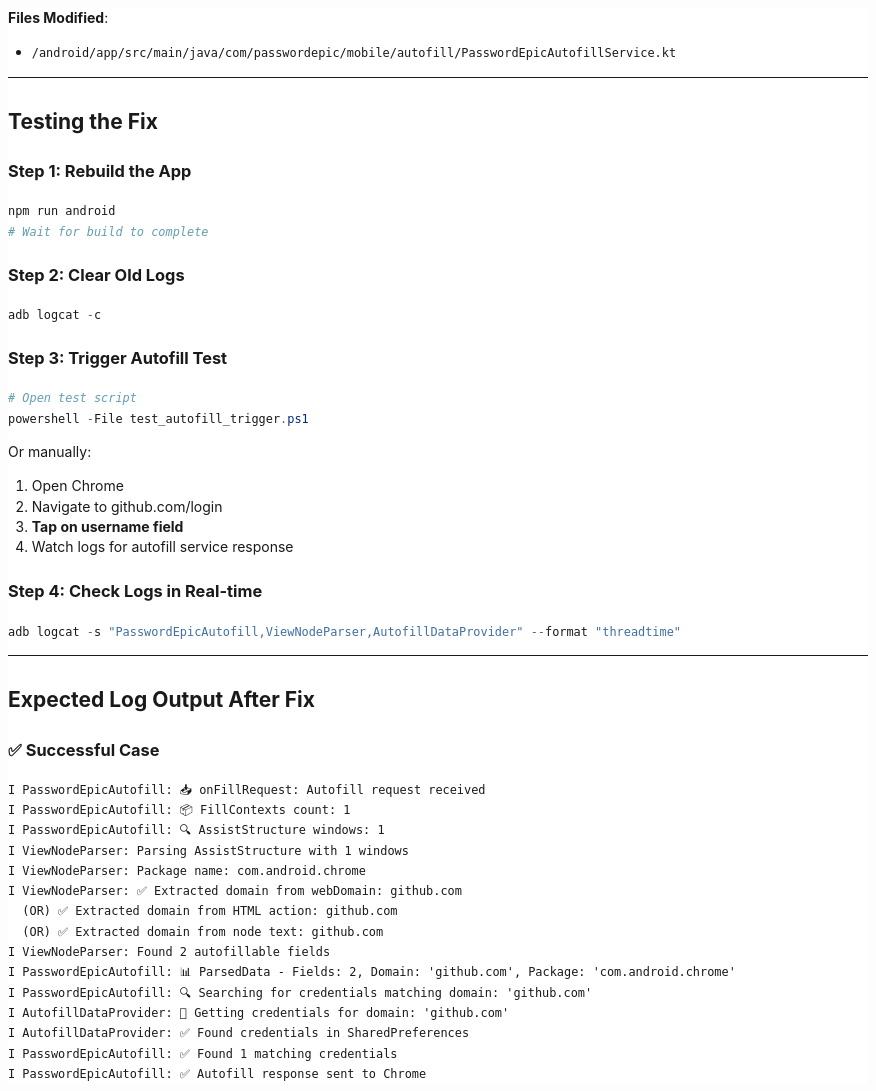 **Files Modified**:

- `/android/app/src/main/java/com/passwordepic/mobile/autofill/PasswordEpicAutofillService.kt`

---

## Testing the Fix

### Step 1: Rebuild the App

```powershell
npm run android
# Wait for build to complete
```

### Step 2: Clear Old Logs

```powershell
adb logcat -c
```

### Step 3: Trigger Autofill Test

```powershell
# Open test script
powershell -File test_autofill_trigger.ps1
```

Or manually:

1. Open Chrome
2. Navigate to github.com/login
3. **Tap on username field**
4. Watch logs for autofill service response

### Step 4: Check Logs in Real-time

```powershell
adb logcat -s "PasswordEpicAutofill,ViewNodeParser,AutofillDataProvider" --format "threadtime"
```

---

## Expected Log Output After Fix

### ✅ Successful Case

```
I PasswordEpicAutofill: 📥 onFillRequest: Autofill request received
I PasswordEpicAutofill: 📦 FillContexts count: 1
I PasswordEpicAutofill: 🔍 AssistStructure windows: 1
I ViewNodeParser: Parsing AssistStructure with 1 windows
I ViewNodeParser: Package name: com.android.chrome
I ViewNodeParser: ✅ Extracted domain from webDomain: github.com
  (OR) ✅ Extracted domain from HTML action: github.com
  (OR) ✅ Extracted domain from node text: github.com
I ViewNodeParser: Found 2 autofillable fields
I PasswordEpicAutofill: 📊 ParsedData - Fields: 2, Domain: 'github.com', Package: 'com.android.chrome'
I PasswordEpicAutofill: 🔍 Searching for credentials matching domain: 'github.com'
I AutofillDataProvider: 🔎 Getting credentials for domain: 'github.com'
I AutofillDataProvider: ✅ Found credentials in SharedPreferences
I PasswordEpicAutofill: ✅ Found 1 matching credentials
I PasswordEpicAutofill: ✅ Autofill response sent to Chrome
```

